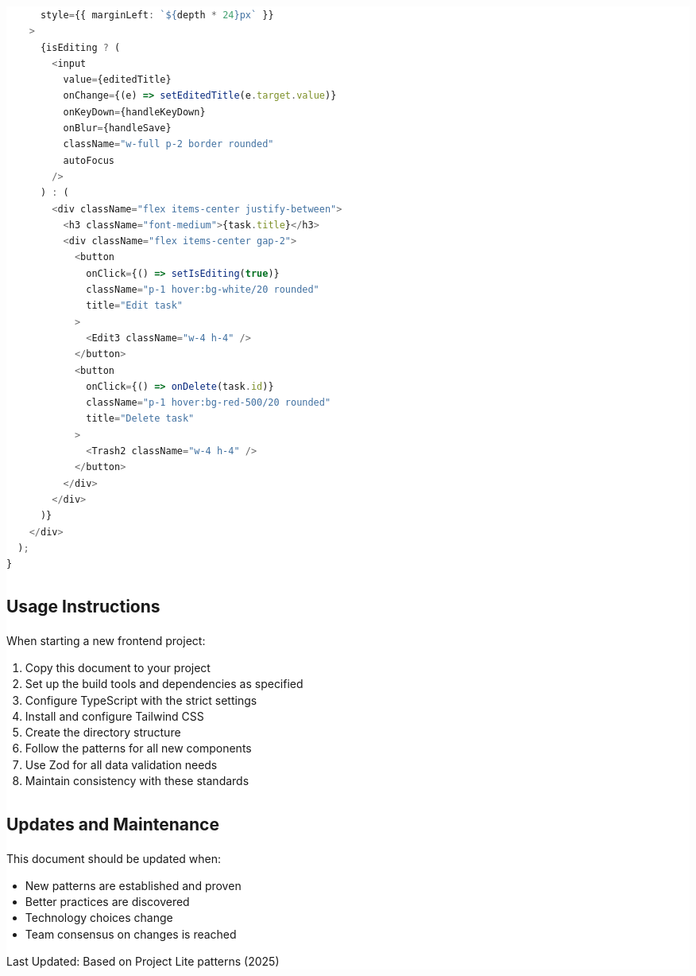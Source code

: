 ```typescript
      style={{ marginLeft: `${depth * 24}px` }}
    >
      {isEditing ? (
        <input
          value={editedTitle}
          onChange={(e) => setEditedTitle(e.target.value)}
          onKeyDown={handleKeyDown}
          onBlur={handleSave}
          className="w-full p-2 border rounded"
          autoFocus
        />
      ) : (
        <div className="flex items-center justify-between">
          <h3 className="font-medium">{task.title}</h3>
          <div className="flex items-center gap-2">
            <button
              onClick={() => setIsEditing(true)}
              className="p-1 hover:bg-white/20 rounded"
              title="Edit task"
            >
              <Edit3 className="w-4 h-4" />
            </button>
            <button
              onClick={() => onDelete(task.id)}
              className="p-1 hover:bg-red-500/20 rounded"
              title="Delete task"
            >
              <Trash2 className="w-4 h-4" />
            </button>
          </div>
        </div>
      )}
    </div>
  );
}
```

## Usage Instructions

When starting a new frontend project:

1. Copy this document to your project
2. Set up the build tools and dependencies as specified
3. Configure TypeScript with the strict settings
4. Install and configure Tailwind CSS
5. Create the directory structure
6. Follow the patterns for all new components
7. Use Zod for all data validation needs
8. Maintain consistency with these standards

## Updates and Maintenance

This document should be updated when:
- New patterns are established and proven
- Better practices are discovered
- Technology choices change
- Team consensus on changes is reached

Last Updated: Based on Project Lite patterns (2025)